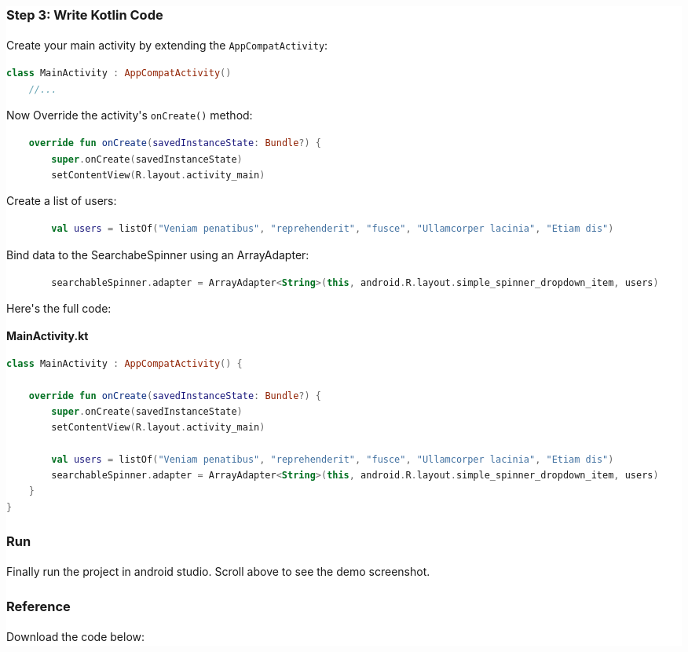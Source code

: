 ### Step 3: Write Kotlin Code

Create your main activity by extending the `AppCompatActivity`:

```kotlin
class MainActivity : AppCompatActivity()
    //...
```

Now Override the activity's `onCreate()` method:

```kotlin
    override fun onCreate(savedInstanceState: Bundle?) {
        super.onCreate(savedInstanceState)
        setContentView(R.layout.activity_main)
```

Create a list of users:

```kotlin
        val users = listOf("Veniam penatibus", "reprehenderit", "fusce", "Ullamcorper lacinia", "Etiam dis")
```

Bind data to the SearchabeSpinner using an ArrayAdapter:

```kotlin
        searchableSpinner.adapter = ArrayAdapter<String>(this, android.R.layout.simple_spinner_dropdown_item, users)
```

Here's the full code:

**MainActivity.kt**

```kotlin
class MainActivity : AppCompatActivity() {

    override fun onCreate(savedInstanceState: Bundle?) {
        super.onCreate(savedInstanceState)
        setContentView(R.layout.activity_main)

        val users = listOf("Veniam penatibus", "reprehenderit", "fusce", "Ullamcorper lacinia", "Etiam dis")
        searchableSpinner.adapter = ArrayAdapter<String>(this, android.R.layout.simple_spinner_dropdown_item, users)
    }
}
```

### Run

Finally run the project in android studio. Scroll above to see the demo screenshot.

### Reference

Download the code below:
